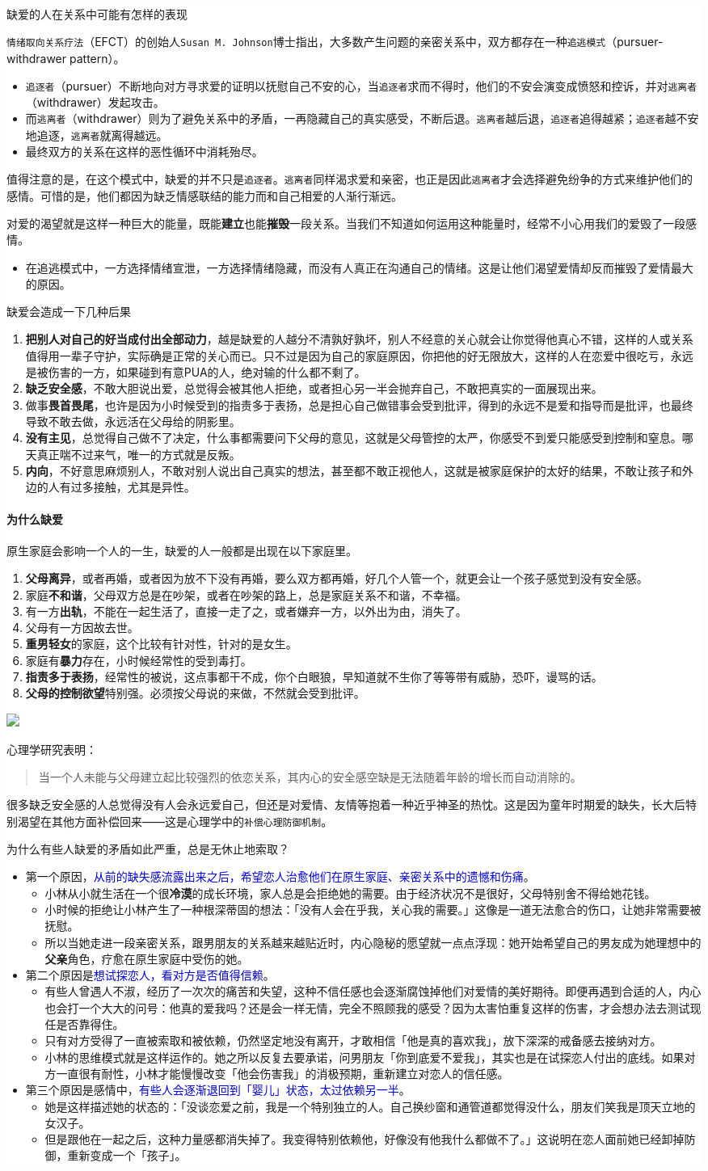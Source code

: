  缺爱的人在关系中可能有怎样的表现
 
 `情绪取向关系疗法`（EFCT）的创始人`Susan M. Johnson`博士指出，大多数产生问题的亲密关系中，双方都存在一种`追逃模式`（pursuer-withdrawer pattern）。
 - `追逐者`（pursuer）不断地向对方寻求爱的证明以抚慰自己不安的心，当`追逐者`求而不得时，他们的不安会演变成愤怒和控诉，并对`逃离者`（withdrawer）发起攻击。
 - 而`逃离者`（withdrawer）则为了避免关系中的矛盾，一再隐藏自己的真实感受，不断后退。`逃离者`越后退，`追逐者`追得越紧；`追逐者`越不安地追逐，`逃离者`就离得越远。
 - 最终双方的关系在这样的恶性循环中消耗殆尽。
 
值得注意的是，在这个模式中，缺爱的并不只是`追逐者`。`逃离者`同样渴求爱和亲密，也正是因此`逃离者`才会选择避免纷争的方式来维护他们的感情。可惜的是，他们都因为缺乏情感联结的能力而和自己相爱的人渐行渐远。

对爱的渴望就是这样一种巨大的能量，既能**建立**也能**摧毁**一段关系。当我们不知道如何运用这种能量时，经常不小心用我们的爱毁了一段感情。
- 在追逃模式中，一方选择情绪宣泄，一方选择情绪隐藏，而没有人真正在沟通自己的情绪。这是让他们渴望爱情却反而摧毁了爱情最大的原因。

缺爱会造成一下几种后果
1. **把别人对自己的好当成付出全部动力**，越是缺爱的人越分不清孰好孰坏，别人不经意的关心就会让你觉得他真心不错，这样的人或关系值得用一辈子守护，实际确是正常的关心而已。只不过是因为自己的家庭原因，你把他的好无限放大，这样的人在恋爱中很吃亏，永远是被伤害的一方，如果碰到有意PUA的人，绝对输的什么都不剩了。
2. **缺乏安全感**，不敢大胆说出爱，总觉得会被其他人拒绝，或者担心另一半会抛弃自己，不敢把真实的一面展现出来。
3. 做事**畏首畏尾**，也许是因为小时候受到的指责多于表扬，总是担心自己做错事会受到批评，得到的永远不是爱和指导而是批评，也最终导致不敢去做，永远活在父母给的阴影里。
4. **没有主见**，总觉得自己做不了决定，什么事都需要问下父母的意见，这就是父母管控的太严，你感受不到爱只能感受到控制和窒息。哪天真正喘不过来气，唯一的方式就是反叛。
5. **内向**，不好意思麻烦别人，不敢对别人说出自己真实的想法，甚至都不敢正视他人，这就是被家庭保护的太好的结果，不敢让孩子和外边的人有过多接触，尤其是异性。


#### 为什么缺爱

原生家庭会影响一个人的一生，缺爱的人一般都是出现在以下家庭里。
1. **父母离异**，或者再婚，或者因为放不下没有再婚，要么双方都再婚，好几个人管一个，就更会让一个孩子感觉到没有安全感。
2. 家庭**不和谐**，父母双方总是在吵架，或者在吵架的路上，总是家庭关系不和谐，不幸福。
3. 有一方**出轨**，不能在一起生活了，直接一走了之，或者嫌弃一方，以外出为由，消失了。
4. 父母有一方因故去世。
5. **重男轻女**的家庭，这个比较有针对性，针对的是女生。
6. 家庭有**暴力**存在，小时候经常性的受到毒打。
7. **指责多于表扬**，经常性的被说，这点事都干不成，你个白眼狼，早知道就不生你了等等带有威胁，恐吓，谩骂的话。
8. **父母的控制欲望**特别强。必须按父母说的来做，不然就会受到批评。

![](https://picx.zhimg.com/80/v2-ae38cba4c7c888fcac4bd139eea018b4_720w.webp?source=1940ef5c)

心理学研究表明：
> 当一个人未能与父母建立起比较强烈的依恋关系，其内心的安全感空缺是无法随着年龄的增长而自动消除的。

很多缺乏安全感的人总觉得没有人会永远爱自己，但还是对爱情、友情等抱着一种近乎神圣的热忱。这是因为童年时期爱的缺失，长大后特别渴望在其他方面补偿回来——这是心理学中的`补偿心理防御机制`。

为什么有些人缺爱的矛盾如此严重，总是无休止地索取？
- 第一个原因，<span style='color:blue'>从前的缺失感流露出来之后，希望恋人治愈他们在原生家庭、亲密关系中的遗憾和伤痛</span>。
  - 小林从小就生活在一个很**冷漠**的成长环境，家人总是会拒绝她的需要。由于经济状况不是很好，父母特别舍不得给她花钱。
  - 小时候的拒绝让小林产生了一种根深蒂固的想法：「没有人会在乎我，关心我的需要。」这像是一道无法愈合的伤口，让她非常需要被抚慰。
  - 所以当她走进一段亲密关系，跟男朋友的关系越来越贴近时，内心隐秘的愿望就一点点浮现：她开始希望自己的男友成为她理想中的**父亲**角色，疗愈在原生家庭中受伤的她。
- 第二个原因是<span style='color:blue'>想试探恋人，看对方是否值得信赖</span>。
  - 有些人曾遇人不淑，经历了一次次的痛苦和失望，这种不信任感也会逐渐腐蚀掉他们对爱情的美好期待。即便再遇到合适的人，内心也会打一个大大的问号：他真的爱我吗？还是会一样无情，完全不照顾我的感受？因为太害怕重复这样的伤害，才会想办法去测试现任是否靠得住。
  - 只有对方受得了一直被索取和被依赖，仍然坚定地没有离开，才敢相信「他是真的喜欢我」，放下深深的戒备感去接纳对方。
  - 小林的思维模式就是这样运作的。她之所以反复去要承诺，问男朋友「你到底爱不爱我」，其实也是在试探恋人付出的底线。如果对方一直很有耐性，小林才能慢慢改变「他会伤害我」的消极预期，重新建立对恋人的信任感。
- 第三个原因是感情中，<span style='color:blue'>有些人会逐渐退回到「婴儿」状态，太过依赖另一半</span>。
  - 她是这样描述她的状态的：「没谈恋爱之前，我是一个特别独立的人。自己换纱窗和通管道都觉得没什么，朋友们笑我是顶天立地的女汉子。
  - 但是跟他在一起之后，这种力量感都消失掉了。我变得特别依赖他，好像没有他我什么都做不了。」这说明在恋人面前她已经卸掉防御，重新变成一个「孩子」。
